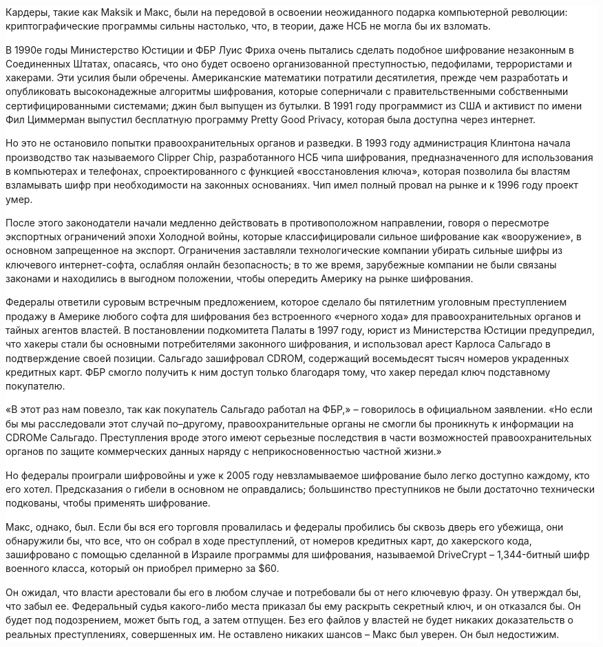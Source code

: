 Кардеры, такие как Maksik и Макс, были на передовой в освоении неожиданного подарка компьютерной революции: криптографические программы сильны настолько, что, в теории, даже НСБ не могла бы их взломать.

В 1990е годы Министерство Юстиции и ФБР Луис Фриха очень пытались сделать подобное шифрование незаконным в Соединенных Штатах, опасаясь, что оно будет освоено организованной преступностью, педофилами, террористами и хакерами. Эти усилия были обречены. Американские математики потратили десятилетия, прежде чем разработать и опубликовать высоконадежные алгоритмы шифрования, которые соперничали с правительственными собственными сертифицированными системами; джин был выпущен из бутылки. В 1991 году программист из США и активист по имени Фил Циммерман выпустил бесплатную программу Pretty Good Privacy, которая была доступна через интернет.

Но это не остановило попытки правоохранительных органов и разведки. В 1993 году администрация Клинтона начала производство так называемого Clipper Chip, разработанного НСБ чипа шифрования, предназначенного для использования в компьютерах и телефонах, спроектированного с функцией «восстановления ключа», которая позволила бы властям взламывать шифр при необходимости на законных основаниях. Чип имел полный провал на рынке и к 1996 году проект умер.

После этого законодатели начали медленно действовать в противоположном направлении, говоря о пересмотре экспортных ограничений эпохи Холодной войны, которые классифицировали сильное шифрование как «вооружение», в основном запрещенное на экспорт. Ограничения заставляли технологические компании убирать сильные шифры из ключевого интернет-софта, ослабляя онлайн безопасность; в то же время, зарубежные компании не были связаны законами и находились в выгодном положении, чтобы опередить Америку на рынке шифрования.

Федералы ответили суровым встречным предложением, которое сделало бы пятилетним уголовным преступлением продажу в Америке любого софта для шифрования без встроенного «черного хода» для правоохранительных органов и тайных агентов властей. В постановлении подкомитета Палаты в 1997 году, юрист из Министерства Юстиции предупредил, что хакеры стали бы основными потребителями законного шифрования, и использовал арест Карлоса Сальгадо в подтверждение своей позиции. Сальгадо зашифровал CDROM, содержащий восемьдесят тысяч номеров украденных кредитных карт. ФБР смогло получить к ним доступ только благодаря тому, что хакер передал ключ подставному покупателю.

«В этот раз нам повезло, так как покупатель Сальгадо работал на ФБР,» – говорилось в официальном заявлении. «Но если бы мы расследовали этот случай по–другому, правоохранительные органы не смогли бы проникнуть к информации на CDROMе Сальгадо. Преступления вроде этого имеют серьезные последствия в части возможностей правоохранительных органов по защите коммерческих данных наряду с неприкосновенностью частной жизни.»

Но федералы проиграли шифровойны и уже к 2005 году невзламываемое шифрование было легко доступно каждому, кто его хотел. Предсказания о гибели в основном не оправдались; большинство преступников не были достаточно технически подкованы, чтобы применять шифрование.

Макс, однако, был. Если бы вся его торговля провалилась и федералы пробились бы сквозь дверь его убежища, они обнаружили бы, что все, что он собрал в ходе преступлений, от номеров кредитных карт, до хакерского кода, зашифровано с помощью сделанной в Израиле программы для шифрования, называемой DriveCrypt – 1,344-битный шифр военного класса, который он приобрел примерно за $60.

Он ожидал, что власти арестовали бы его в любом случае и потребовали бы от него ключевую фразу. Он утверждал бы, что забыл ее. Федеральный судья какого-либо места приказал бы ему раскрыть секретный ключ, и он отказался бы. Он будет под подозрением, может быть год, а затем отпущен. Без его файлов у властей не будет никаких доказательств о реальных преступлениях, совершенных им. Не оставлено никаких шансов – Макс был уверен. Он был недостижим.
